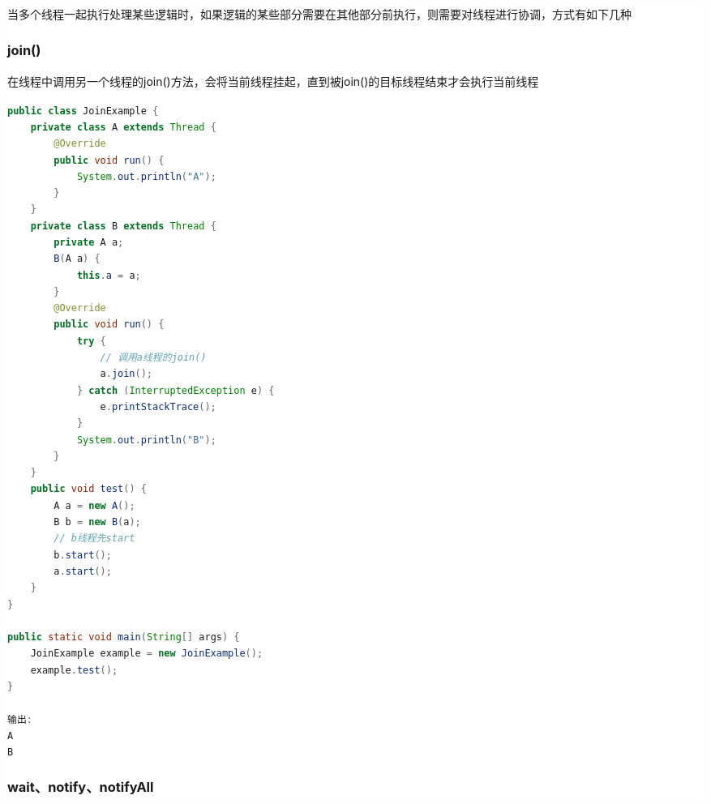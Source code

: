 当多个线程一起执行处理某些逻辑时，如果逻辑的某些部分需要在其他部分前执行，则需要对线程进行协调，方式有如下几种



### join()

在线程中调用另一个线程的join()方法，会将当前线程挂起，直到被join()的目标线程结束才会执行当前线程

```java
public class JoinExample {
    private class A extends Thread {
        @Override
        public void run() {
            System.out.println("A");
        }
    }
    private class B extends Thread {
        private A a;
        B(A a) {
            this.a = a;
        }
        @Override
        public void run() {
            try {
                // 调用a线程的join()
                a.join();
            } catch (InterruptedException e) {
                e.printStackTrace();
            }
            System.out.println("B");
        }
    }
    public void test() {
        A a = new A();
        B b = new B(a);
        // b线程先start
        b.start();
        a.start();
    }
}

public static void main(String[] args) {
    JoinExample example = new JoinExample();
    example.test();
}

输出:
A
B
```



### wait、notify、notifyAll
